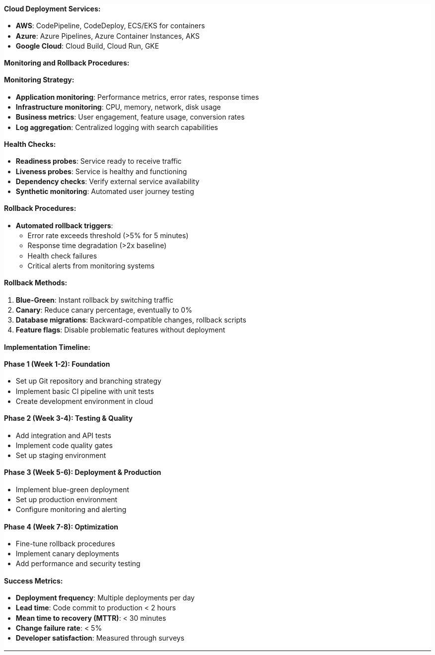 **Cloud Deployment Services:**
- **AWS**: CodePipeline, CodeDeploy, ECS/EKS for containers
- **Azure**: Azure Pipelines, Azure Container Instances, AKS
- **Google Cloud**: Cloud Build, Cloud Run, GKE

**Monitoring and Rollback Procedures:**

**Monitoring Strategy:**
- **Application monitoring**: Performance metrics, error rates, response times
- **Infrastructure monitoring**: CPU, memory, network, disk usage
- **Business metrics**: User engagement, feature usage, conversion rates
- **Log aggregation**: Centralized logging with search capabilities

**Health Checks:**
- **Readiness probes**: Service ready to receive traffic
- **Liveness probes**: Service is healthy and functioning
- **Dependency checks**: Verify external service availability
- **Synthetic monitoring**: Automated user journey testing

**Rollback Procedures:**
- **Automated rollback triggers**:
  - Error rate exceeds threshold (>5% for 5 minutes)
  - Response time degradation (>2x baseline)
  - Health check failures
  - Critical alerts from monitoring systems

**Rollback Methods:**
1. **Blue-Green**: Instant rollback by switching traffic
2. **Canary**: Reduce canary percentage, eventually to 0%
3. **Database migrations**: Backward-compatible changes, rollback scripts
4. **Feature flags**: Disable problematic features without deployment

**Implementation Timeline:**

**Phase 1 (Week 1-2): Foundation**
- Set up Git repository and branching strategy
- Implement basic CI pipeline with unit tests
- Create development environment in cloud

**Phase 2 (Week 3-4): Testing & Quality**
- Add integration and API tests
- Implement code quality gates
- Set up staging environment

**Phase 3 (Week 5-6): Deployment & Production**
- Implement blue-green deployment
- Set up production environment
- Configure monitoring and alerting

**Phase 4 (Week 7-8): Optimization**
- Fine-tune rollback procedures
- Implement canary deployments
- Add performance and security testing

**Success Metrics:**
- **Deployment frequency**: Multiple deployments per day
- **Lead time**: Code commit to production < 2 hours
- **Mean time to recovery (MTTR)**: < 30 minutes
- **Change failure rate**: < 5%
- **Developer satisfaction**: Measured through surveys

---
